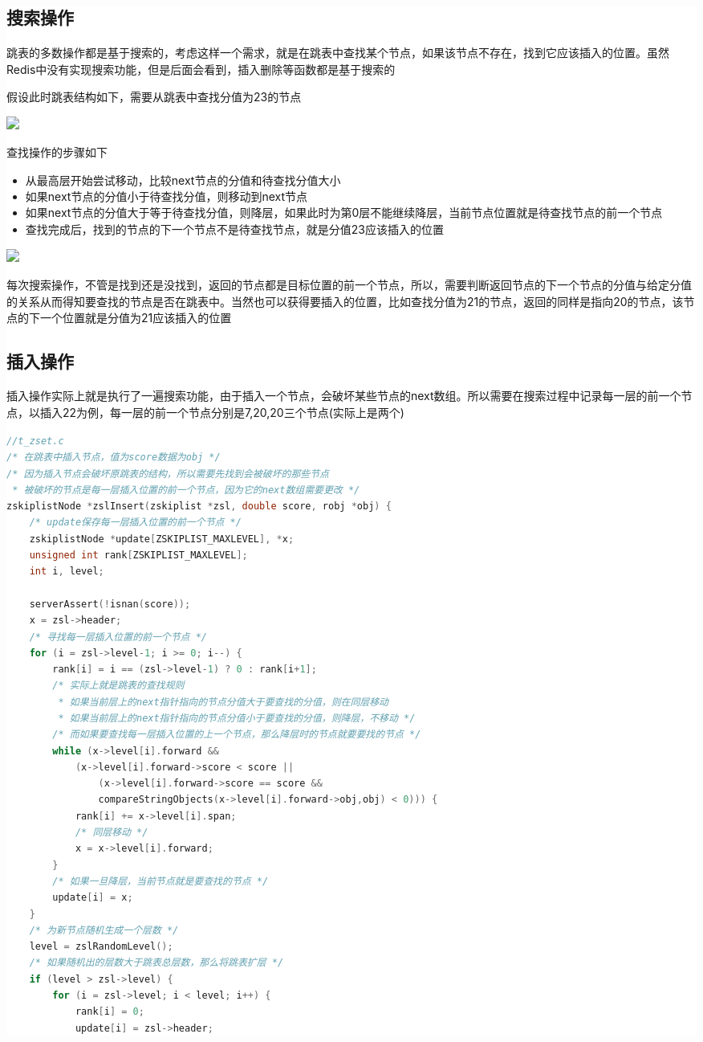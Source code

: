 ## 搜索操作

跳表的多数操作都是基于搜索的，考虑这样一个需求，就是在跳表中查找某个节点，如果该节点不存在，找到它应该插入的位置。虽然Redis中没有实现搜索功能，但是后面会看到，插入删除等函数都是基于搜索的

假设此时跳表结构如下，需要从跳表中查找分值为23的节点

![](https://s1.ax1x.com/2018/01/10/pQjF0I.png)



查找操作的步骤如下

* 从最高层开始尝试移动，比较next节点的分值和待查找分值大小
* 如果next节点的分值小于待查找分值，则移动到next节点
* 如果next节点的分值大于等于待查找分值，则降层，如果此时为第0层不能继续降层，当前节点位置就是待查找节点的前一个节点
* 查找完成后，找到的节点的下一个节点不是待查找节点，就是分值23应该插入的位置

![](https://s1.ax1x.com/2018/01/10/pQzT4x.png)

每次搜索操作，不管是找到还是没找到，返回的节点都是目标位置的前一个节点，所以，需要判断返回节点的下一个节点的分值与给定分值的关系从而得知要查找的节点是否在跳表中。当然也可以获得要插入的位置，比如查找分值为21的节点，返回的同样是指向20的节点，该节点的下一个位置就是分值为21应该插入的位置



## 插入操作

插入操作实际上就是执行了一遍搜索功能，由于插入一个节点，会破坏某些节点的next数组。所以需要在搜索过程中记录每一层的前一个节点，以插入22为例，每一层的前一个节点分别是7,20,20三个节点(实际上是两个)

```c
//t_zset.c
/* 在跳表中插入节点，值为score数据为obj */
/* 因为插入节点会破坏原跳表的结构，所以需要先找到会被破坏的那些节点 
 * 被破坏的节点是每一层插入位置的前一个节点，因为它的next数组需要更改 */
zskiplistNode *zslInsert(zskiplist *zsl, double score, robj *obj) {
    /* update保存每一层插入位置的前一个节点 */
    zskiplistNode *update[ZSKIPLIST_MAXLEVEL], *x;
    unsigned int rank[ZSKIPLIST_MAXLEVEL];
    int i, level;

    serverAssert(!isnan(score));
    x = zsl->header;
    /* 寻找每一层插入位置的前一个节点 */
    for (i = zsl->level-1; i >= 0; i--) {
        rank[i] = i == (zsl->level-1) ? 0 : rank[i+1];
        /* 实际上就是跳表的查找规则
         * 如果当前层上的next指针指向的节点分值大于要查找的分值，则在同层移动
         * 如果当前层上的next指针指向的节点分值小于要查找的分值，则降层，不移动 */
        /* 而如果要查找每一层插入位置的上一个节点，那么降层时的节点就要要找的节点 */
        while (x->level[i].forward &&
            (x->level[i].forward->score < score ||
                (x->level[i].forward->score == score &&
                compareStringObjects(x->level[i].forward->obj,obj) < 0))) {
            rank[i] += x->level[i].span;
            /* 同层移动 */
            x = x->level[i].forward;
        }
        /* 如果一旦降层，当前节点就是要查找的节点 */
        update[i] = x;
    }
    /* 为新节点随机生成一个层数 */
    level = zslRandomLevel();
    /* 如果随机出的层数大于跳表总层数，那么将跳表扩层 */
    if (level > zsl->level) {
        for (i = zsl->level; i < level; i++) {
            rank[i] = 0;
            update[i] = zsl->header;
```